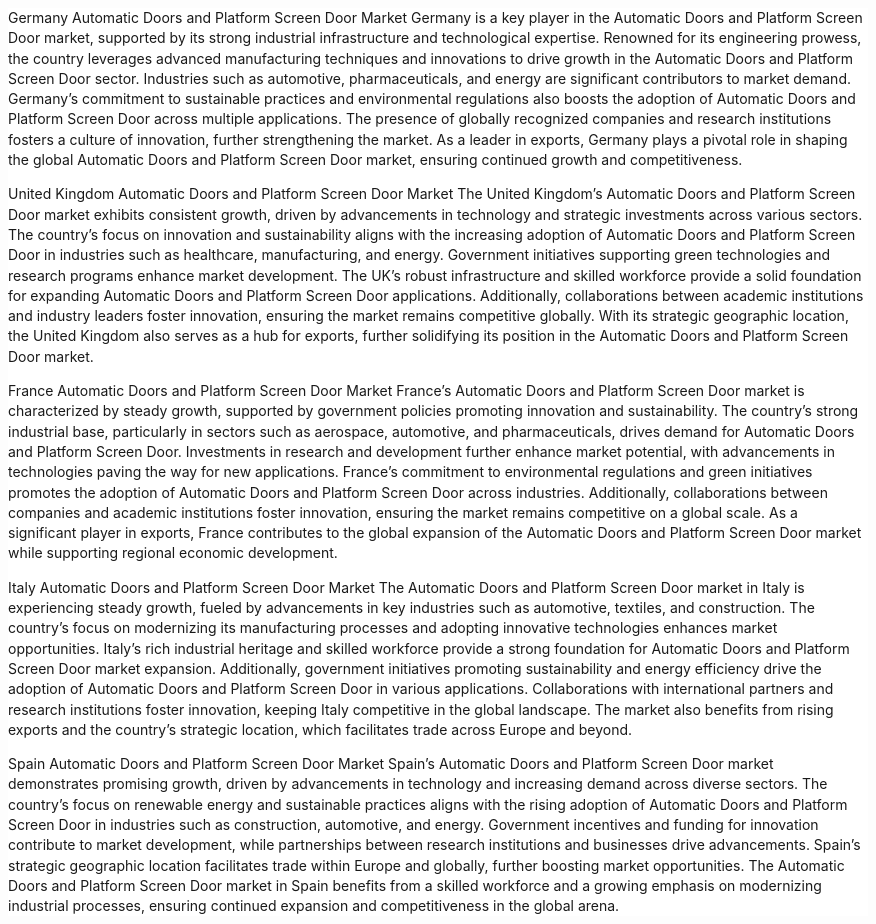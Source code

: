 Germany Automatic Doors and Platform Screen Door Market
Germany is a key player in the Automatic Doors and Platform Screen Door market, supported by its strong industrial infrastructure and technological expertise. Renowned for its engineering prowess, the country leverages advanced manufacturing techniques and innovations to drive growth in the Automatic Doors and Platform Screen Door sector. Industries such as automotive, pharmaceuticals, and energy are significant contributors to market demand. Germany’s commitment to sustainable practices and environmental regulations also boosts the adoption of Automatic Doors and Platform Screen Door across multiple applications. The presence of globally recognized companies and research institutions fosters a culture of innovation, further strengthening the market. As a leader in exports, Germany plays a pivotal role in shaping the global Automatic Doors and Platform Screen Door market, ensuring continued growth and competitiveness.

United Kingdom Automatic Doors and Platform Screen Door Market
The United Kingdom’s Automatic Doors and Platform Screen Door market exhibits consistent growth, driven by advancements in technology and strategic investments across various sectors. The country’s focus on innovation and sustainability aligns with the increasing adoption of Automatic Doors and Platform Screen Door in industries such as healthcare, manufacturing, and energy. Government initiatives supporting green technologies and research programs enhance market development. The UK’s robust infrastructure and skilled workforce provide a solid foundation for expanding Automatic Doors and Platform Screen Door applications. Additionally, collaborations between academic institutions and industry leaders foster innovation, ensuring the market remains competitive globally. With its strategic geographic location, the United Kingdom also serves as a hub for exports, further solidifying its position in the Automatic Doors and Platform Screen Door market.

France Automatic Doors and Platform Screen Door Market
France’s Automatic Doors and Platform Screen Door market is characterized by steady growth, supported by government policies promoting innovation and sustainability. The country’s strong industrial base, particularly in sectors such as aerospace, automotive, and pharmaceuticals, drives demand for Automatic Doors and Platform Screen Door. Investments in research and development further enhance market potential, with advancements in technologies paving the way for new applications. France’s commitment to environmental regulations and green initiatives promotes the adoption of Automatic Doors and Platform Screen Door across industries. Additionally, collaborations between companies and academic institutions foster innovation, ensuring the market remains competitive on a global scale. As a significant player in exports, France contributes to the global expansion of the Automatic Doors and Platform Screen Door market while supporting regional economic development.

Italy Automatic Doors and Platform Screen Door Market
The Automatic Doors and Platform Screen Door market in Italy is experiencing steady growth, fueled by advancements in key industries such as automotive, textiles, and construction. The country’s focus on modernizing its manufacturing processes and adopting innovative technologies enhances market opportunities. Italy’s rich industrial heritage and skilled workforce provide a strong foundation for Automatic Doors and Platform Screen Door market expansion. Additionally, government initiatives promoting sustainability and energy efficiency drive the adoption of Automatic Doors and Platform Screen Door in various applications. Collaborations with international partners and research institutions foster innovation, keeping Italy competitive in the global landscape. The market also benefits from rising exports and the country’s strategic location, which facilitates trade across Europe and beyond.

Spain Automatic Doors and Platform Screen Door Market
Spain’s Automatic Doors and Platform Screen Door market demonstrates promising growth, driven by advancements in technology and increasing demand across diverse sectors. The country’s focus on renewable energy and sustainable practices aligns with the rising adoption of Automatic Doors and Platform Screen Door in industries such as construction, automotive, and energy. Government incentives and funding for innovation contribute to market development, while partnerships between research institutions and businesses drive advancements. Spain’s strategic geographic location facilitates trade within Europe and globally, further boosting market opportunities. The Automatic Doors and Platform Screen Door market in Spain benefits from a skilled workforce and a growing emphasis on modernizing industrial processes, ensuring continued expansion and competitiveness in the global arena.
